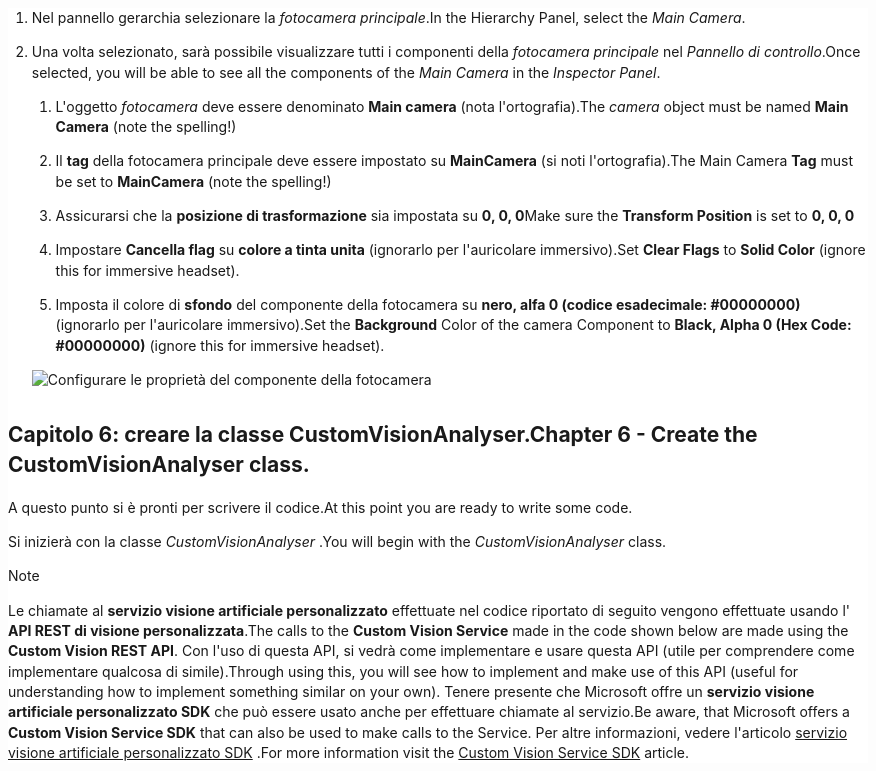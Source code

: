 1.  <span data-ttu-id="42fad-303">Nel pannello gerarchia selezionare la *fotocamera principale*.</span><span class="sxs-lookup"><span data-stu-id="42fad-303">In the Hierarchy Panel, select the *Main Camera*.</span></span>

2.  <span data-ttu-id="42fad-304">Una volta selezionato, sarà possibile visualizzare tutti i componenti della *fotocamera principale* nel *Pannello di controllo*.</span><span class="sxs-lookup"><span data-stu-id="42fad-304">Once selected, you will be able to see all the components of the *Main Camera* in the *Inspector Panel*.</span></span>

    1.  <span data-ttu-id="42fad-305">L'oggetto *fotocamera* deve essere denominato **Main camera** (nota l'ortografia).</span><span class="sxs-lookup"><span data-stu-id="42fad-305">The *camera* object must be named **Main Camera** (note the spelling!)</span></span>

    2.  <span data-ttu-id="42fad-306">Il **tag** della fotocamera principale deve essere impostato su **MainCamera** (si noti l'ortografia).</span><span class="sxs-lookup"><span data-stu-id="42fad-306">The Main Camera **Tag** must be set to **MainCamera** (note the spelling!)</span></span>

    3.  <span data-ttu-id="42fad-307">Assicurarsi che la **posizione di trasformazione** sia impostata su **0, 0, 0**</span><span class="sxs-lookup"><span data-stu-id="42fad-307">Make sure the **Transform Position** is set to **0, 0, 0**</span></span>

    4.  <span data-ttu-id="42fad-308">Impostare **Cancella flag** su **colore a tinta unita** (ignorarlo per l'auricolare immersivo).</span><span class="sxs-lookup"><span data-stu-id="42fad-308">Set **Clear Flags** to **Solid Color** (ignore this for immersive headset).</span></span>

    5.  <span data-ttu-id="42fad-309">Imposta il colore di **sfondo** del componente della fotocamera su **nero, alfa 0 (codice esadecimale: #00000000)** (ignorarlo per l'auricolare immersivo).</span><span class="sxs-lookup"><span data-stu-id="42fad-309">Set the **Background** Color of the camera Component to **Black, Alpha 0 (Hex Code: #00000000)** (ignore this for immersive headset).</span></span>

    ![Configurare le proprietà del componente della fotocamera](images/AzureLabs-Lab302b-32.png)


## <a name="chapter-6---create-the-customvisionanalyser-class"></a><span data-ttu-id="42fad-311">Capitolo 6: creare la classe CustomVisionAnalyser.</span><span class="sxs-lookup"><span data-stu-id="42fad-311">Chapter 6 - Create the CustomVisionAnalyser class.</span></span>

<span data-ttu-id="42fad-312">A questo punto si è pronti per scrivere il codice.</span><span class="sxs-lookup"><span data-stu-id="42fad-312">At this point you are ready to write some code.</span></span>

<span data-ttu-id="42fad-313">Si inizierà con la classe *CustomVisionAnalyser* .</span><span class="sxs-lookup"><span data-stu-id="42fad-313">You will begin with the *CustomVisionAnalyser* class.</span></span>

> [!NOTE]
> <span data-ttu-id="42fad-314">Le chiamate al **servizio visione artificiale personalizzato** effettuate nel codice riportato di seguito vengono effettuate usando l' **API REST di visione personalizzata**.</span><span class="sxs-lookup"><span data-stu-id="42fad-314">The calls to the **Custom Vision Service** made in the code shown below are made using the **Custom Vision REST API**.</span></span> <span data-ttu-id="42fad-315">Con l'uso di questa API, si vedrà come implementare e usare questa API (utile per comprendere come implementare qualcosa di simile).</span><span class="sxs-lookup"><span data-stu-id="42fad-315">Through using this, you will see how to implement and make use of this API (useful for understanding how to implement something similar on your own).</span></span> <span data-ttu-id="42fad-316">Tenere presente che Microsoft offre un **servizio visione artificiale personalizzato SDK** che può essere usato anche per effettuare chiamate al servizio.</span><span class="sxs-lookup"><span data-stu-id="42fad-316">Be aware, that Microsoft offers a **Custom Vision Service SDK** that can also be used to make calls to the Service.</span></span> <span data-ttu-id="42fad-317">Per altre informazioni, vedere l'articolo [servizio visione artificiale personalizzato SDK](https://github.com/Microsoft/Cognitive-CustomVision-Windows/) .</span><span class="sxs-lookup"><span data-stu-id="42fad-317">For more information visit the [Custom Vision Service SDK](https://github.com/Microsoft/Cognitive-CustomVision-Windows/) article.</span></span>
